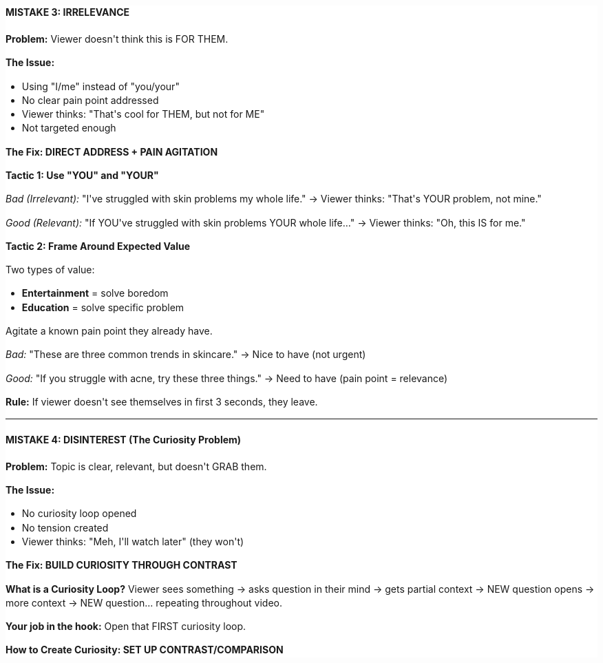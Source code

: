 
#### MISTAKE 3: IRRELEVANCE
**Problem:** Viewer doesn't think this is FOR THEM.

**The Issue:**
- Using "I/me" instead of "you/your"
- No clear pain point addressed
- Viewer thinks: "That's cool for THEM, but not for ME"
- Not targeted enough

**The Fix: DIRECT ADDRESS + PAIN AGITATION**

**Tactic 1: Use "YOU" and "YOUR"**

*Bad (Irrelevant):*
"I've struggled with skin problems my whole life."
→ Viewer thinks: "That's YOUR problem, not mine."

*Good (Relevant):*
"If YOU've struggled with skin problems YOUR whole life..."
→ Viewer thinks: "Oh, this IS for me."

**Tactic 2: Frame Around Expected Value**

Two types of value:
- **Entertainment** = solve boredom
- **Education** = solve specific problem

Agitate a known pain point they already have.

*Bad:*
"These are three common trends in skincare."
→ Nice to have (not urgent)

*Good:*
"If you struggle with acne, try these three things."
→ Need to have (pain point = relevance)

**Rule:** If viewer doesn't see themselves in first 3 seconds, they leave.

---

#### MISTAKE 4: DISINTEREST (The Curiosity Problem)
**Problem:** Topic is clear, relevant, but doesn't GRAB them.

**The Issue:**
- No curiosity loop opened
- No tension created
- Viewer thinks: "Meh, I'll watch later" (they won't)

**The Fix: BUILD CURIOSITY THROUGH CONTRAST**

**What is a Curiosity Loop?**
Viewer sees something → asks question in their mind → gets partial context → NEW question opens → more context → NEW question... repeating throughout video.

**Your job in the hook:** Open that FIRST curiosity loop.

**How to Create Curiosity: SET UP CONTRAST/COMPARISON**
